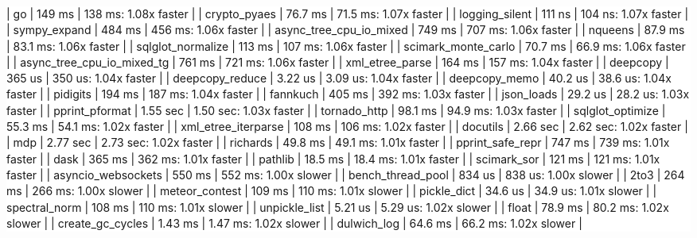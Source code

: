 | go                         | 149 ms                                                 | 138 ms: 1.08x faster                                                  |
| crypto_pyaes               | 76.7 ms                                                | 71.5 ms: 1.07x faster                                                 |
| logging_silent             | 111 ns                                                 | 104 ns: 1.07x faster                                                  |
| sympy_expand               | 484 ms                                                 | 456 ms: 1.06x faster                                                  |
| async_tree_cpu_io_mixed    | 749 ms                                                 | 707 ms: 1.06x faster                                                  |
| nqueens                    | 87.9 ms                                                | 83.1 ms: 1.06x faster                                                 |
| sqlglot_normalize          | 113 ms                                                 | 107 ms: 1.06x faster                                                  |
| scimark_monte_carlo        | 70.7 ms                                                | 66.9 ms: 1.06x faster                                                 |
| async_tree_cpu_io_mixed_tg | 761 ms                                                 | 721 ms: 1.06x faster                                                  |
| xml_etree_parse            | 164 ms                                                 | 157 ms: 1.04x faster                                                  |
| deepcopy                   | 365 us                                                 | 350 us: 1.04x faster                                                  |
| deepcopy_reduce            | 3.22 us                                                | 3.09 us: 1.04x faster                                                 |
| deepcopy_memo              | 40.2 us                                                | 38.6 us: 1.04x faster                                                 |
| pidigits                   | 194 ms                                                 | 187 ms: 1.04x faster                                                  |
| fannkuch                   | 405 ms                                                 | 392 ms: 1.03x faster                                                  |
| json_loads                 | 29.2 us                                                | 28.2 us: 1.03x faster                                                 |
| pprint_pformat             | 1.55 sec                                               | 1.50 sec: 1.03x faster                                                |
| tornado_http               | 98.1 ms                                                | 94.9 ms: 1.03x faster                                                 |
| sqlglot_optimize           | 55.3 ms                                                | 54.1 ms: 1.02x faster                                                 |
| xml_etree_iterparse        | 108 ms                                                 | 106 ms: 1.02x faster                                                  |
| docutils                   | 2.66 sec                                               | 2.62 sec: 1.02x faster                                                |
| mdp                        | 2.77 sec                                               | 2.73 sec: 1.02x faster                                                |
| richards                   | 49.8 ms                                                | 49.1 ms: 1.01x faster                                                 |
| pprint_safe_repr           | 747 ms                                                 | 739 ms: 1.01x faster                                                  |
| dask                       | 365 ms                                                 | 362 ms: 1.01x faster                                                  |
| pathlib                    | 18.5 ms                                                | 18.4 ms: 1.01x faster                                                 |
| scimark_sor                | 121 ms                                                 | 121 ms: 1.01x faster                                                  |
| asyncio_websockets         | 550 ms                                                 | 552 ms: 1.00x slower                                                  |
| bench_thread_pool          | 834 us                                                 | 838 us: 1.00x slower                                                  |
| 2to3                       | 264 ms                                                 | 266 ms: 1.00x slower                                                  |
| meteor_contest             | 109 ms                                                 | 110 ms: 1.01x slower                                                  |
| pickle_dict                | 34.6 us                                                | 34.9 us: 1.01x slower                                                 |
| spectral_norm              | 108 ms                                                 | 110 ms: 1.01x slower                                                  |
| unpickle_list              | 5.21 us                                                | 5.29 us: 1.02x slower                                                 |
| float                      | 78.9 ms                                                | 80.2 ms: 1.02x slower                                                 |
| create_gc_cycles           | 1.43 ms                                                | 1.47 ms: 1.02x slower                                                 |
| dulwich_log                | 64.6 ms                                                | 66.2 ms: 1.02x slower                                                 |